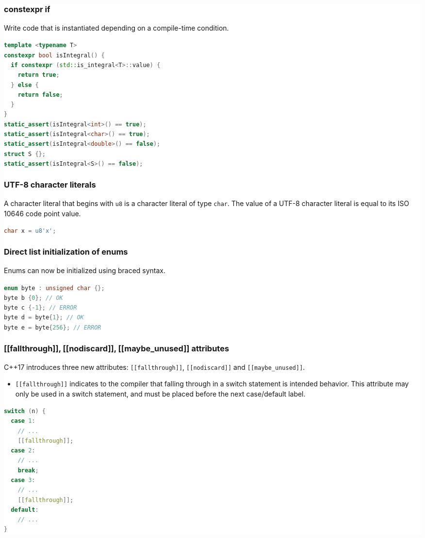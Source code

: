 ### constexpr if

Write code that is instantiated depending on a compile-time condition.

```c++
template <typename T>
constexpr bool isIntegral() {
  if constexpr (std::is_integral<T>::value) {
    return true;
  } else {
    return false;
  }
}
static_assert(isIntegral<int>() == true);
static_assert(isIntegral<char>() == true);
static_assert(isIntegral<double>() == false);
struct S {};
static_assert(isIntegral<S>() == false);
```

### UTF-8 character literals

A character literal that begins with `u8` is a character literal of type `char`. The value of a UTF-8 character literal is equal to its ISO 10646 code point value.

```c++
char x = u8'x';
```

### Direct list initialization of enums

Enums can now be initialized using braced syntax.

```c++
enum byte : unsigned char {};
byte b {0}; // OK
byte c {-1}; // ERROR
byte d = byte{1}; // OK
byte e = byte{256}; // ERROR
```

### \[\[fallthrough\]\], \[\[nodiscard\]\], \[\[maybe_unused\]\] attributes

C++17 introduces three new attributes: `[[fallthrough]]`, `[[nodiscard]]` and `[[maybe_unused]]`.

- `[[fallthrough]]` indicates to the compiler that falling through in a switch statement is intended behavior. This attribute may only be used in a switch statement, and must be placed before the next case/default label.

```c++
switch (n) {
  case 1:
    // ...
    [[fallthrough]];
  case 2:
    // ...
    break;
  case 3:
    // ...
    [[fallthrough]];
  default:
    // ...
}
```
